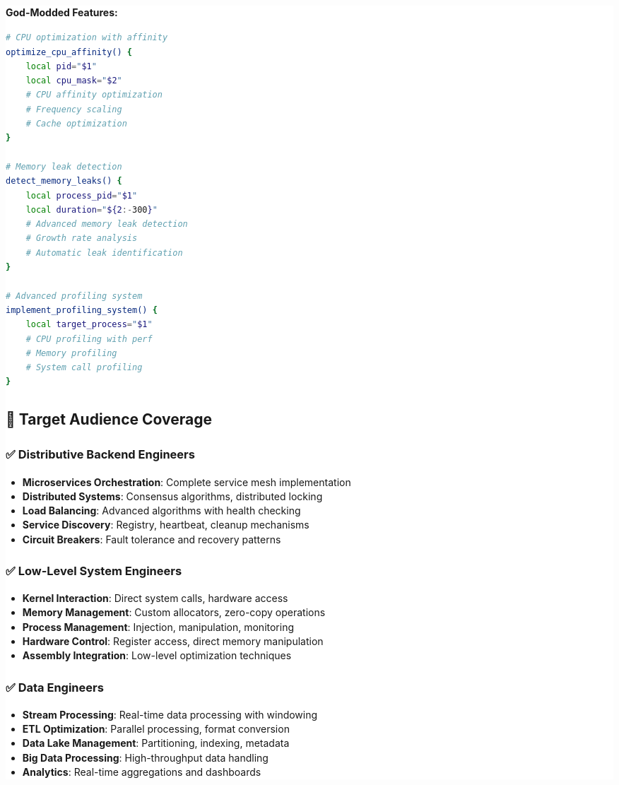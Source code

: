 **God-Modded Features:**
```bash
# CPU optimization with affinity
optimize_cpu_affinity() {
    local pid="$1"
    local cpu_mask="$2"
    # CPU affinity optimization
    # Frequency scaling
    # Cache optimization
}

# Memory leak detection
detect_memory_leaks() {
    local process_pid="$1"
    local duration="${2:-300}"
    # Advanced memory leak detection
    # Growth rate analysis
    # Automatic leak identification
}

# Advanced profiling system
implement_profiling_system() {
    local target_process="$1"
    # CPU profiling with perf
    # Memory profiling
    # System call profiling
}
```

## 🎯 **Target Audience Coverage**

### **✅ Distributive Backend Engineers**
- **Microservices Orchestration**: Complete service mesh implementation
- **Distributed Systems**: Consensus algorithms, distributed locking
- **Load Balancing**: Advanced algorithms with health checking
- **Service Discovery**: Registry, heartbeat, cleanup mechanisms
- **Circuit Breakers**: Fault tolerance and recovery patterns

### **✅ Low-Level System Engineers**
- **Kernel Interaction**: Direct system calls, hardware access
- **Memory Management**: Custom allocators, zero-copy operations
- **Process Management**: Injection, manipulation, monitoring
- **Hardware Control**: Register access, direct memory manipulation
- **Assembly Integration**: Low-level optimization techniques

### **✅ Data Engineers**
- **Stream Processing**: Real-time data processing with windowing
- **ETL Optimization**: Parallel processing, format conversion
- **Data Lake Management**: Partitioning, indexing, metadata
- **Big Data Processing**: High-throughput data handling
- **Analytics**: Real-time aggregations and dashboards
